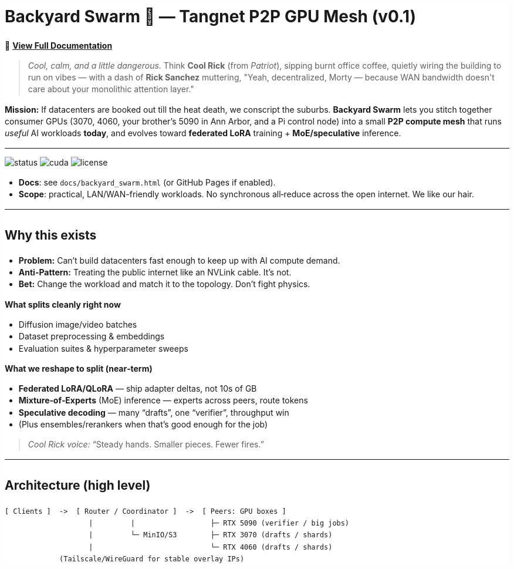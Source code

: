 # Backyard Swarm 🐝 — Tangnet P2P GPU Mesh (v0.1)

📖 **[View Full Documentation](https://bneidlinger.github.io/backyard_swarm/)**

> *Cool, calm, and a little dangerous.* Think **Cool Rick** (from *Patriot*), sipping burnt office coffee, quietly wiring the building to run on vibes — with a dash of **Rick Sanchez** muttering, "Yeah, decentralized, Morty — because WAN bandwidth doesn't care about your monolithic attention layer."

**Mission:** If datacenters are booked out till the heat death, we conscript the suburbs. **Backyard Swarm** lets you stitch together consumer GPUs (3070, 4060, your brother’s 5090 in Ann Arbor, and a Pi control node) into a small **P2P compute mesh** that runs *useful* AI workloads **today**, and evolves toward **federated LoRA** training + **MoE/speculative** inference.

---

![status](https://img.shields.io/badge/status-pre--alpha-ff7de9) ![cuda](https://img.shields.io/badge/GPU-NVIDIA%20CUDA-7df9ff) ![license](https://img.shields.io/badge/license-TBD-lightgrey)

- **Docs**: see `docs/backyard_swarm.html` (or GitHub Pages if enabled).
- **Scope**: practical, LAN/WAN-friendly workloads. No synchronous all‑reduce across the open internet. We like our hair.

---

## Why this exists

- **Problem:** Can’t build datacenters fast enough to keep up with AI compute demand.  
- **Anti-Pattern:** Treating the public internet like an NVLink cable. It’s not.  
- **Bet:** Change the workload and match it to the topology. Don’t fight physics.

**What splits cleanly right now**  
- Diffusion image/video batches  
- Dataset preprocessing & embeddings  
- Evaluation suites & hyperparameter sweeps

**What we reshape to split (near‑term)**  
- **Federated LoRA/QLoRA** — ship adapter deltas, not 10s of GB  
- **Mixture‑of‑Experts** (MoE) inference — experts across peers, route tokens  
- **Speculative decoding** — many “drafts”, one “verifier”, throughput win  
- (Plus ensembles/rerankers when that’s good enough for the job)

> *Cool Rick voice:* “Steady hands. Smaller pieces. Fewer fires.”

---

## Architecture (high level)

```
[ Clients ]  ->  [ Router / Coordinator ]  ->  [ Peers: GPU boxes ]
                    |         |                  ├─ RTX 5090 (verifier / big jobs)
                    |         └─ MinIO/S3        ├─ RTX 3070 (drafts / shards)
                    |                            └─ RTX 4060 (drafts / shards)
             (Tailscale/WireGuard for stable overlay IPs)
```
